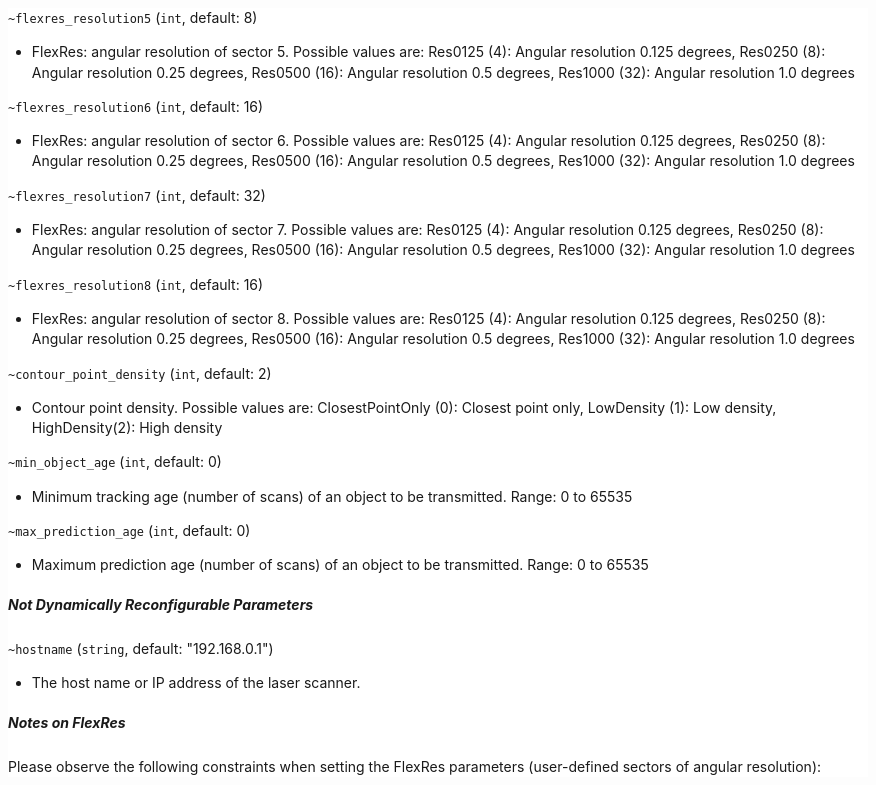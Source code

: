 `~flexres_resolution5` (`int`, default: 8)

- FlexRes: angular resolution of sector 5. Possible values are:
  Res0125 (4): Angular resolution 0.125 degrees,
  Res0250 (8): Angular resolution 0.25 degrees,
  Res0500 (16): Angular resolution 0.5 degrees,
  Res1000 (32): Angular resolution 1.0 degrees

`~flexres_resolution6` (`int`, default: 16)

- FlexRes: angular resolution of sector 6. Possible values are:
  Res0125 (4): Angular resolution 0.125 degrees,
  Res0250 (8): Angular resolution 0.25 degrees,
  Res0500 (16): Angular resolution 0.5 degrees,
  Res1000 (32): Angular resolution 1.0 degrees

`~flexres_resolution7` (`int`, default: 32)

- FlexRes: angular resolution of sector 7. Possible values are:
  Res0125 (4): Angular resolution 0.125 degrees,
  Res0250 (8): Angular resolution 0.25 degrees,
  Res0500 (16): Angular resolution 0.5 degrees,
  Res1000 (32): Angular resolution 1.0 degrees

`~flexres_resolution8` (`int`, default: 16)

- FlexRes: angular resolution of sector 8. Possible values are:
  Res0125 (4): Angular resolution 0.125 degrees,
  Res0250 (8): Angular resolution 0.25 degrees,
  Res0500 (16): Angular resolution 0.5 degrees,
  Res1000 (32): Angular resolution 1.0 degrees

`~contour_point_density` (`int`, default: 2)

- Contour point density. Possible values are:
  ClosestPointOnly (0): Closest point only,
  LowDensity (1): Low density,
  HighDensity(2): High density

`~min_object_age` (`int`, default: 0)

- Minimum tracking age (number of scans) of an object to be transmitted.
  Range: 0 to 65535

`~max_prediction_age` (`int`, default: 0)

- Maximum prediction age (number of scans) of an object to be transmitted.
  Range: 0 to 65535

##### Not Dynamically Reconfigurable Parameters

`~hostname` (`string`, default: "192.168.0.1")

- The host name or IP address of the laser scanner.

##### Notes on FlexRes

Please observe the following constraints when setting the FlexRes parameters
(user-defined sectors of angular resolution):
